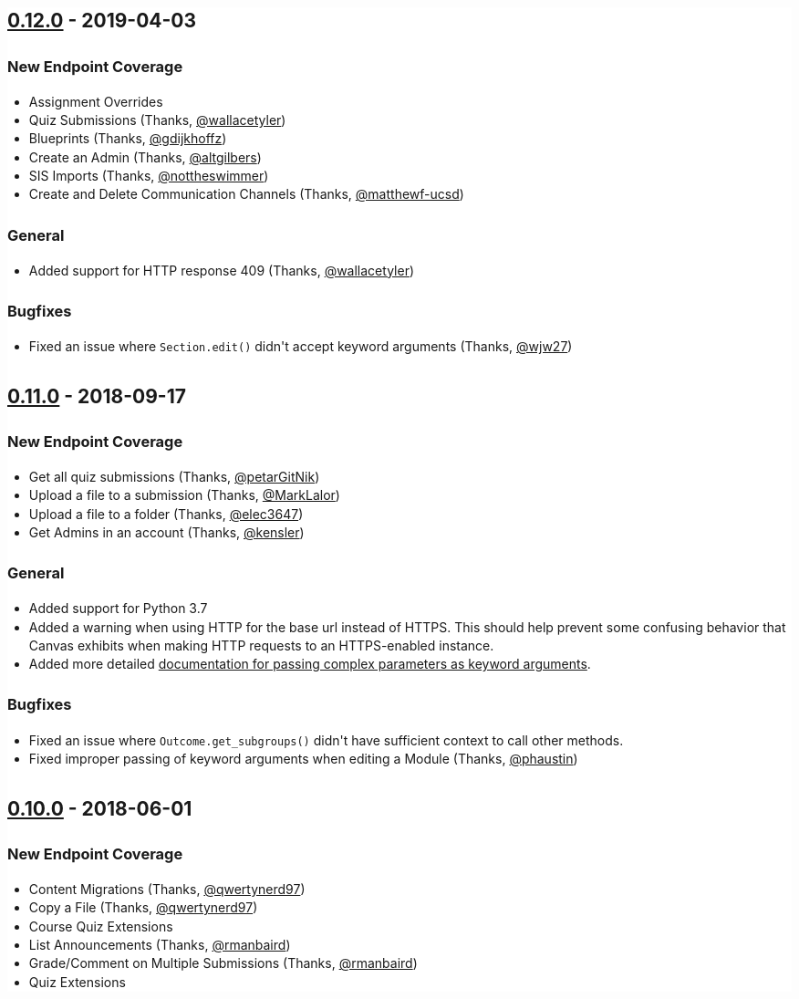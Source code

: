 ## [0.12.0] - 2019-04-03

### New Endpoint Coverage

- Assignment Overrides
- Quiz Submissions (Thanks, [@wallacetyler](https://github.com/wallacetyler))
- Blueprints (Thanks, [@gdijkhoffz](https://github.com/gdijkhoffz))
- Create an Admin (Thanks, [@altgilbers](https://github.com/altgilbers))
- SIS Imports (Thanks, [@nottheswimmer](https://github.com/nottheswimmer))
- Create and Delete Communication Channels (Thanks, [@matthewf-ucsd](https://github.com/matthewf-ucsd))

### General

- Added support for HTTP response 409 (Thanks, [@wallacetyler](https://github.com/wallacetyler))

### Bugfixes

- Fixed an issue where `Section.edit()` didn't accept keyword arguments (Thanks, [@wjw27](https://github.com/wjw27))

## [0.11.0] - 2018-09-17

### New Endpoint Coverage

- Get all quiz submissions (Thanks, [@petarGitNik](https://github.com/petarGitNik))
- Upload a file to a submission (Thanks, [@MarkLalor](https://github.com/MarkLalor))
- Upload a file to a folder (Thanks, [@elec3647](https://github.com/elec3647))
- Get Admins in an account (Thanks, [@kensler](https://github.com/kensler))

### General

- Added support for Python 3.7
- Added a warning when using HTTP for the base url instead of HTTPS. This should help prevent some confusing behavior that Canvas exhibits when making HTTP requests to an HTTPS-enabled instance.
- Added more detailed [documentation for passing complex parameters as keyword arguments](https://canvasapi.readthedocs.io/en/latest/keyword-args.html).

### Bugfixes

- Fixed an issue where `Outcome.get_subgroups()` didn't have sufficient context to call other methods.
- Fixed improper passing of keyword arguments when editing a Module (Thanks, [@phaustin](https://github.com/phaustin))

## [0.10.0] - 2018-06-01

### New Endpoint Coverage

- Content Migrations (Thanks, [@qwertynerd97](https://github.com/qwertynerd97))
- Copy a File (Thanks, [@qwertynerd97](https://github.com/qwertynerd97))
- Course Quiz Extensions
- List Announcements (Thanks, [@rmanbaird](https://github.com/rmanbaird))
- Grade/Comment on Multiple Submissions (Thanks, [@rmanbaird](https://github.com/rmanbaird))
- Quiz Extensions


[Unreleased]: https://github.com/ucfopen/canvasapi/compare/v3.1.0...develop
[3.1.0]: https://github.com/ucfopen/canvasapi/compare/v3.0.0...v3.1.0
[3.0.0]: https://github.com/ucfopen/canvasapi/compare/v2.2.0...v3.0.0
[2.2.0]: https://github.com/ucfopen/canvasapi/compare/v2.1.0...v2.2.0
[2.1.0]: https://github.com/ucfopen/canvasapi/compare/v2.0.0...v2.1.0
[2.0.0]: https://github.com/ucfopen/canvasapi/compare/v1.0.0...v2.0.0
[1.0.0]: https://github.com/ucfopen/canvasapi/compare/v0.16.1...v1.0.0
[0.16.1]: https://github.com/ucfopen/canvasapi/compare/v0.16.0...v0.16.1
[0.16.0]: https://github.com/ucfopen/canvasapi/compare/v0.15.0...v0.16.0
[0.15.0]: https://github.com/ucfopen/canvasapi/compare/v0.14.0...v0.15.0
[0.14.0]: https://github.com/ucfopen/canvasapi/compare/v0.13.0...v0.14.0
[0.13.0]: https://github.com/ucfopen/canvasapi/compare/v0.12.0...v0.13.0
[0.12.0]: https://github.com/ucfopen/canvasapi/compare/v0.11.0...v0.12.0
[0.11.0]: https://github.com/ucfopen/canvasapi/compare/v0.10.0...v0.11.0
[0.10.0]: https://github.com/ucfopen/canvasapi/compare/v0.9.0...v0.10.0
[0.9.0]: https://github.com/ucfopen/canvasapi/compare/v0.8.2...v0.9.0
[0.8.2]: https://github.com/ucfopen/canvasapi/compare/v0.8.1...v0.8.2
[0.8.1]: https://github.com/ucfopen/canvasapi/compare/v0.8.0...v0.8.1
[0.8.0]: https://github.com/ucfopen/canvasapi/compare/v0.7.0...v0.8.0
[0.7.0]: https://github.com/ucfopen/canvasapi/compare/v0.6.0...v0.7.0
[0.6.0]: https://github.com/ucfopen/canvasapi/compare/v0.5.1...v0.6.0
[0.5.1]: https://github.com/ucfopen/canvasapi/compare/v0.5.0...v0.5.1
[0.5.0]: https://github.com/ucfopen/canvasapi/compare/v0.4.0...v0.5.0
[0.4.0]: https://github.com/ucfopen/canvasapi/compare/v0.3.0...v0.4.0
[0.3.0]: https://github.com/ucfopen/canvasapi/compare/v0.2.0...v0.3.0
[0.2.0]: https://github.com/ucfopen/canvasapi/compare/v0.1.2...v0.2.0
[0.1.2]: https://github.com/ucfopen/canvasapi/compare/v0.1.1...v0.1.2